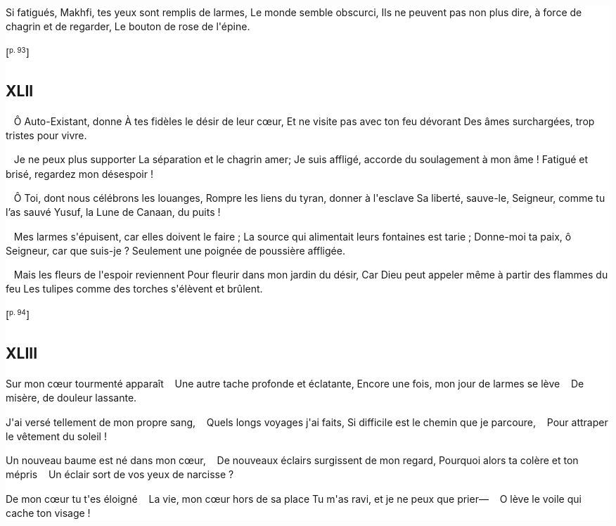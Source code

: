 Si fatigués, Makhfi, tes yeux sont remplis de larmes,
Le monde semble obscurci,
Ils ne peuvent pas non plus dire, à force de chagrin et de regarder,
Le bouton de rose de l'épine.

<span id="p93">[<sup><small>p. 93</small></sup>]</span>

## XLII

&nbsp;&nbsp;&nbsp;Ô Auto-Existant, donne
À tes fidèles le désir de leur cœur,
Et ne visite pas avec ton feu dévorant
Des âmes surchargées, trop tristes pour vivre.

&nbsp;&nbsp;&nbsp;Je ne peux plus supporter
La séparation et le chagrin amer;
Je suis affligé, accorde du soulagement à mon âme !
Fatigué et brisé, regardez mon désespoir !

&nbsp;&nbsp;&nbsp;Ô Toi, dont nous célébrons les louanges,
Rompre les liens du tyran, donner à l'esclave
Sa liberté, sauve-le, Seigneur, comme tu l’as sauvé
Yusuf, la Lune de Canaan, du puits !

&nbsp;&nbsp;&nbsp;Mes larmes s'épuisent, car elles doivent le faire ;
La source qui alimentait leurs fontaines est tarie ;
Donne-moi ta paix, ô Seigneur, car que suis-je ?
Seulement une poignée de poussière affligée.

&nbsp;&nbsp;&nbsp;Mais les fleurs de l'espoir reviennent
Pour fleurir dans mon jardin du désir,
Car Dieu peut appeler même à partir des flammes du feu
Les tulipes comme des torches s'élèvent et brûlent.

<span id="p94">[<sup><small>p. 94</small></sup>]</span>

## XLIII

Sur mon cœur tourmenté apparaît
&nbsp;&nbsp;&nbsp;Une autre tache profonde et éclatante,
Encore une fois, mon jour de larmes se lève
&nbsp;&nbsp;&nbsp;De misère, de douleur lassante.

J'ai versé tellement de mon propre sang,
&nbsp;&nbsp;&nbsp;Quels longs voyages j'ai faits,
Si difficile est le chemin que je parcoure,
&nbsp;&nbsp;&nbsp;Pour attraper le vêtement du soleil !

Un nouveau baume est né dans mon cœur,
&nbsp;&nbsp;&nbsp;De nouveaux éclairs surgissent de mon regard,
Pourquoi alors ta colère et ton mépris
&nbsp;&nbsp;&nbsp;Un éclair sort de vos yeux de narcisse ?

De mon cœur tu t'es éloigné
&nbsp;&nbsp;&nbsp;La vie, mon cœur hors de sa place
Tu m'as ravi, et je ne peux que prier—
&nbsp;&nbsp;&nbsp;O lève le voile qui cache ton visage !
